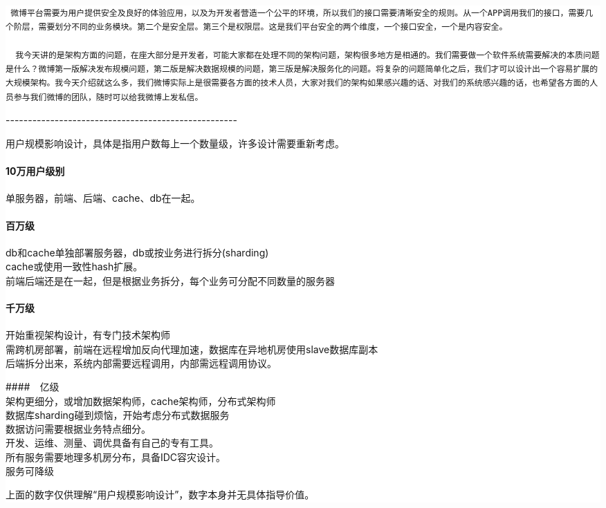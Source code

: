      微博平台需要为用户提供安全及良好的体验应用，以及为开发者营造一个公平的环境，所以我们的接口需要清晰安全的规则。从一个APP调用我们的接口，需要几个阶层，需要划分不同的业务模块。第二个是安全层。第三个是权限层。这是我们平台安全的两个维度，一个接口安全，一个是内容安全。  
  
      我今天讲的是架构方面的问题，在座大部分是开发者，可能大家都在处理不同的架构问题，架构很多地方是相通的。我们需要做一个软件系统需要解决的本质问题是什么？微博第一版解决发布规模问题，第二版是解决数据规模的问题，第三版是解决服务化的问题。将复杂的问题简单化之后，我们才可以设计出一个容易扩展的大规模架构。我今天介绍就这么多，我们微博实际上是很需要各方面的技术人员，大家对我们的架构如果感兴趣的话、对我们的系统感兴趣的话，也希望各方面的人员参与我们微博的团队，随时可以给我微博上发私信。

\-\-\-\-\-\-\-\-\-\-\-\-\-\-\-\-\-\-\-\-\-\-\-\-\-\-\-\-\-\-\-\-\-\-\-\-\-\-\-\-\-\-\-\-\-\-\-\-\-\-\-\-  
  
用户规模影响设计，具体是指用户数每上一个数量级，许多设计需要重新考虑。  
  
#### 10万用户级别  
单服务器，前端、后端、cache、db在一起。  
  
#### 百万级  
db和cache单独部署服务器，db或按业务进行拆分(sharding)  
cache或使用一致性hash扩展。  
前端后端还是在一起，但是根据业务拆分，每个业务可分配不同数量的服务器  
  
  
#### 千万级  
开始重视架构设计，有专门技术架构师  
需跨机房部署，前端在远程增加反向代理加速，数据库在异地机房使用slave数据库副本  
后端拆分出来，系统内部需要远程调用，内部需远程调用协议。  
  
####　亿级  
架构更细分，或增加数据架构师，cache架构师，分布式架构师  
数据库sharding碰到烦恼，开始考虑分布式数据服务  
数据访问需要根据业务特点细分。  
开发、运维、测量、调优具备有自己的专有工具。  
所有服务需要地理多机房分布，具备IDC容灾设计。  
服务可降级  
  
上面的数字仅供理解“用户规模影响设计”，数字本身并无具体指导价值。